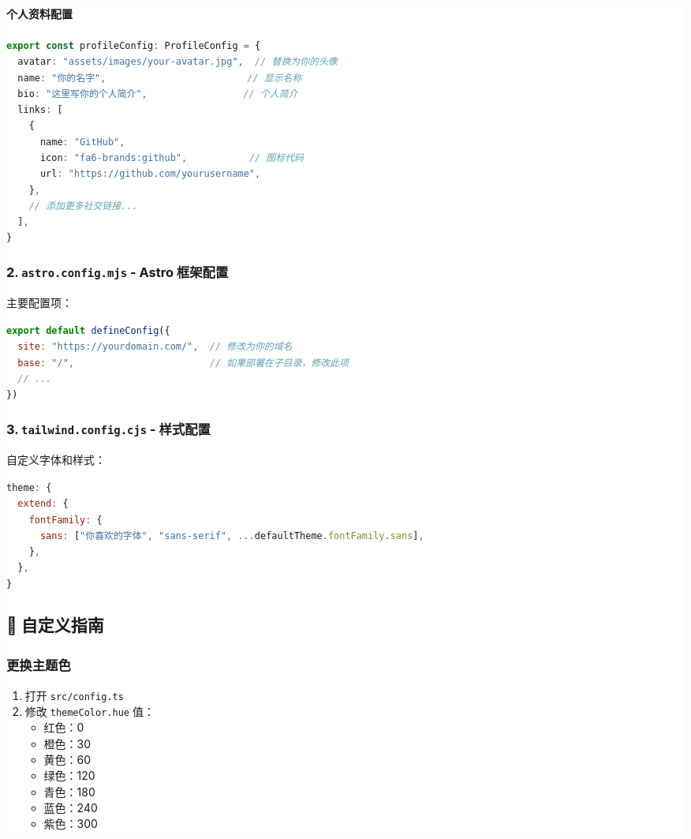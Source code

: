 #### 个人资料配置
```typescript
export const profileConfig: ProfileConfig = {
  avatar: "assets/images/your-avatar.jpg",  // 替换为你的头像
  name: "你的名字",                         // 显示名称
  bio: "这里写你的个人简介",                 // 个人简介
  links: [
    {
      name: "GitHub",
      icon: "fa6-brands:github",           // 图标代码
      url: "https://github.com/yourusername",
    },
    // 添加更多社交链接...
  ],
}
```

### 2. `astro.config.mjs` - Astro 框架配置

主要配置项：

```javascript
export default defineConfig({
  site: "https://yourdomain.com/",  // 修改为你的域名
  base: "/",                        // 如果部署在子目录，修改此项
  // ...
})
```

### 3. `tailwind.config.cjs` - 样式配置

自定义字体和样式：

```javascript
theme: {
  extend: {
    fontFamily: {
      sans: ["你喜欢的字体", "sans-serif", ...defaultTheme.fontFamily.sans],
    },
  },
}
```

## 🎨 自定义指南

### 更换主题色
1. 打开 `src/config.ts`
2. 修改 `themeColor.hue` 值：
   - 红色：0
   - 橙色：30
   - 黄色：60
   - 绿色：120
   - 青色：180
   - 蓝色：240
   - 紫色：300

